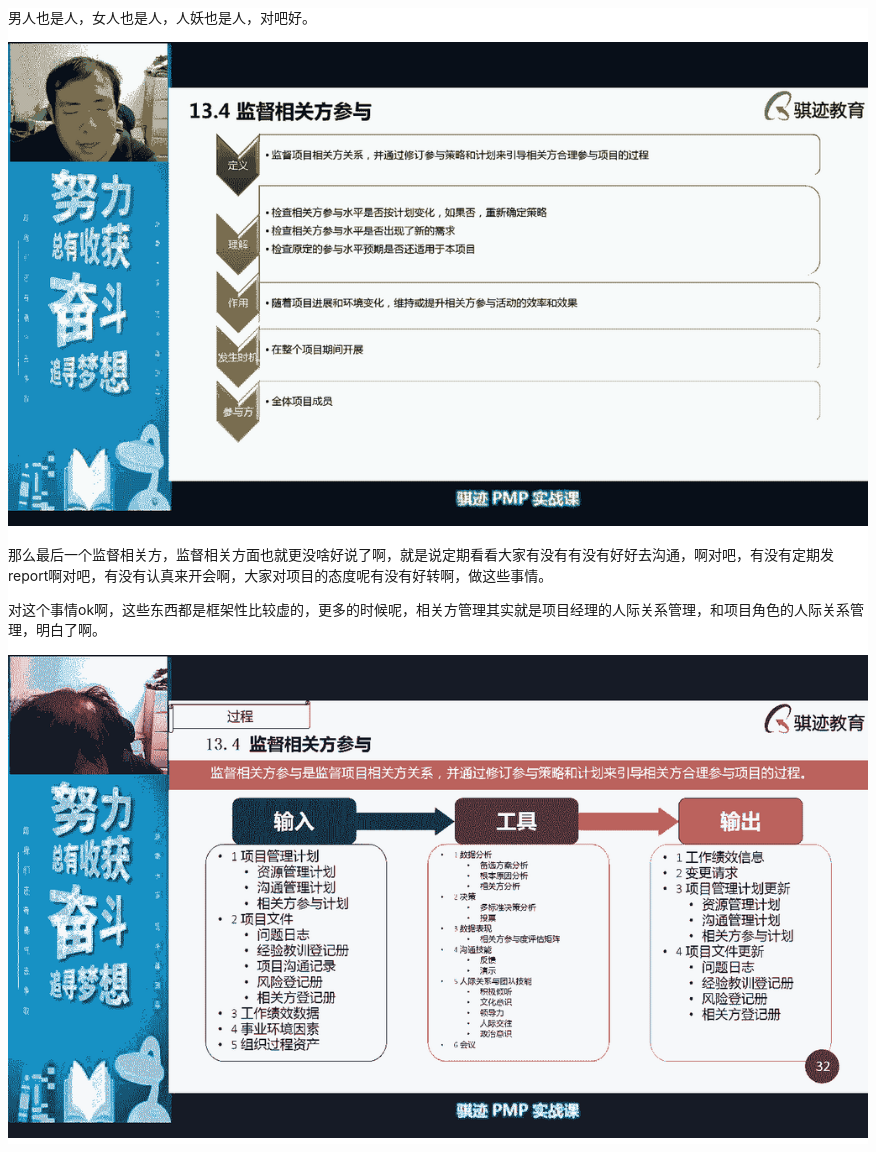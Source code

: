 男人也是人，女人也是人，人妖也是人，对吧好。

![](img/b77924d40ccad7da2328fb9186319d55_52.png)

那么最后一个监督相关方，监督相关方面也就更没啥好说了啊，就是说定期看看大家有没有有没有好好去沟通，啊对吧，有没有定期发report啊对吧，有没有认真来开会啊，大家对项目的态度呢有没有好转啊，做这些事情。

对这个事情ok啊，这些东西都是框架性比较虚的，更多的时候呢，相关方管理其实就是项目经理的人际关系管理，和项目角色的人际关系管理，明白了啊。



![](img/b77924d40ccad7da2328fb9186319d55_54.png)
